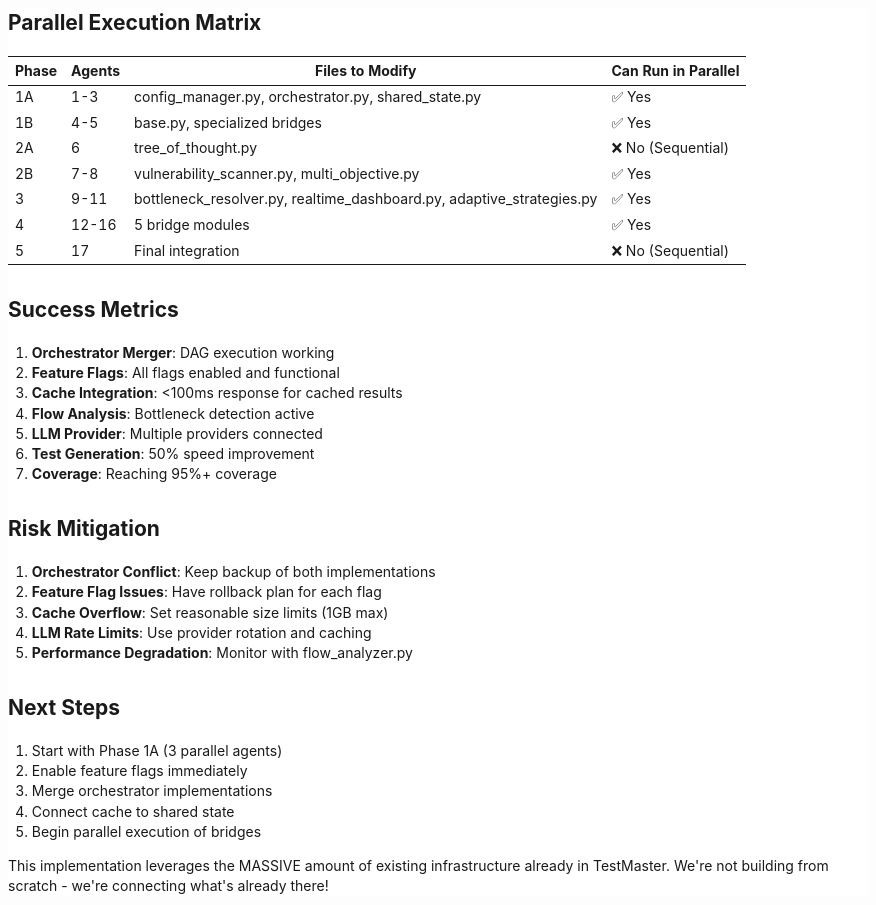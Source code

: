 ## Parallel Execution Matrix

| Phase | Agents | Files to Modify | Can Run in Parallel |
|-------|--------|-----------------|---------------------|
| 1A | 1-3 | config_manager.py, orchestrator.py, shared_state.py | ✅ Yes |
| 1B | 4-5 | base.py, specialized bridges | ✅ Yes |
| 2A | 6 | tree_of_thought.py | ❌ No (Sequential) |
| 2B | 7-8 | vulnerability_scanner.py, multi_objective.py | ✅ Yes |
| 3 | 9-11 | bottleneck_resolver.py, realtime_dashboard.py, adaptive_strategies.py | ✅ Yes |
| 4 | 12-16 | 5 bridge modules | ✅ Yes |
| 5 | 17 | Final integration | ❌ No (Sequential) |

## Success Metrics

1. **Orchestrator Merger**: DAG execution working
2. **Feature Flags**: All flags enabled and functional
3. **Cache Integration**: <100ms response for cached results
4. **Flow Analysis**: Bottleneck detection active
5. **LLM Provider**: Multiple providers connected
6. **Test Generation**: 50% speed improvement
7. **Coverage**: Reaching 95%+ coverage

## Risk Mitigation

1. **Orchestrator Conflict**: Keep backup of both implementations
2. **Feature Flag Issues**: Have rollback plan for each flag
3. **Cache Overflow**: Set reasonable size limits (1GB max)
4. **LLM Rate Limits**: Use provider rotation and caching
5. **Performance Degradation**: Monitor with flow_analyzer.py

## Next Steps

1. Start with Phase 1A (3 parallel agents)
2. Enable feature flags immediately
3. Merge orchestrator implementations
4. Connect cache to shared state
5. Begin parallel execution of bridges

This implementation leverages the MASSIVE amount of existing infrastructure already in TestMaster. We're not building from scratch - we're connecting what's already there!